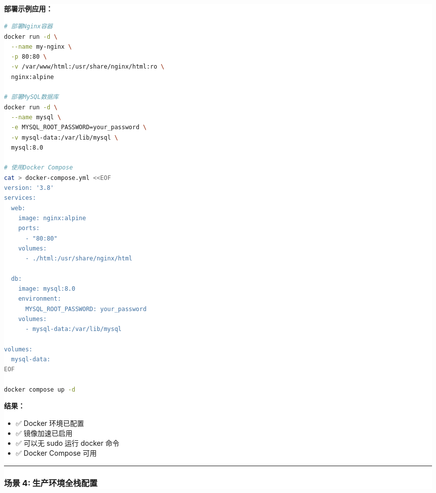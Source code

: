 **部署示例应用：**

```bash
# 部署Nginx容器
docker run -d \
  --name my-nginx \
  -p 80:80 \
  -v /var/www/html:/usr/share/nginx/html:ro \
  nginx:alpine

# 部署MySQL数据库
docker run -d \
  --name mysql \
  -e MYSQL_ROOT_PASSWORD=your_password \
  -v mysql-data:/var/lib/mysql \
  mysql:8.0

# 使用Docker Compose
cat > docker-compose.yml <<EOF
version: '3.8'
services:
  web:
    image: nginx:alpine
    ports:
      - "80:80"
    volumes:
      - ./html:/usr/share/nginx/html

  db:
    image: mysql:8.0
    environment:
      MYSQL_ROOT_PASSWORD: your_password
    volumes:
      - mysql-data:/var/lib/mysql

volumes:
  mysql-data:
EOF

docker compose up -d
```

**结果：**

- ✅ Docker 环境已配置
- ✅ 镜像加速已启用
- ✅ 可以无 sudo 运行 docker 命令
- ✅ Docker Compose 可用

---

### 场景 4: 生产环境全栈配置
